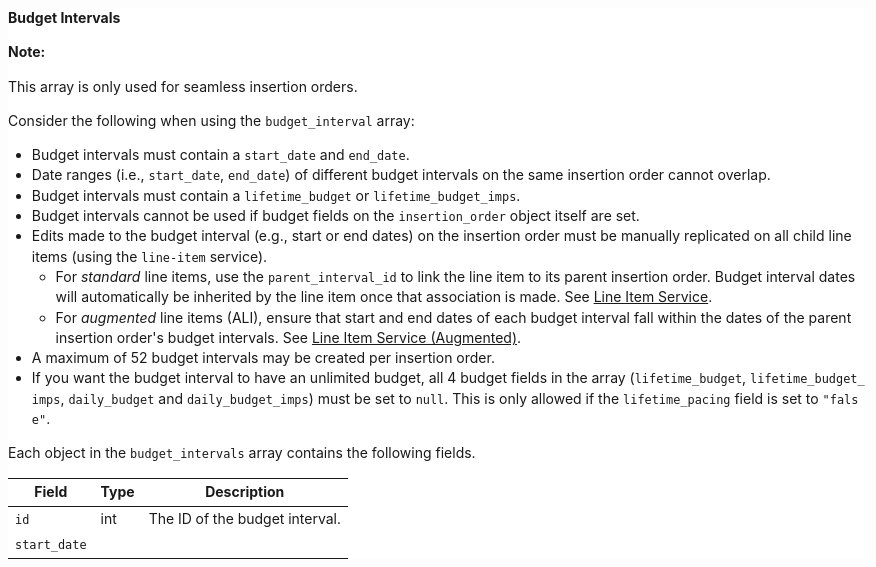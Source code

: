 **Budget Intervals**



<b>Note:</b>

This array is only used for seamless insertion orders.



Consider the following when using the `budget_interval` array:

- Budget intervals must contain a `start_date` and `end_date`.
- Date ranges (i.e., `start_date`, `end_date`) of different budget
  intervals on the same insertion order cannot overlap.
- Budget intervals must contain a `lifetime_budget` or
  `lifetime_budget_imps`.
- Budget intervals cannot be used if budget fields on the
  `insertion_order` object itself are set.
- Edits made to the budget interval (e.g., start or end dates) on the
  insertion order must be manually replicated on all child line items
  (using the `line-item` service).
  - For *standard* line items, use the `parent_interval_id` to link the
    line item to its parent insertion order. Budget interval dates will
    automatically be inherited by the line item once that association is
    made. See <a
    href="line-item-service.md"
    class="xref" target="_blank">Line Item Service</a>.
  - For *augmented* line items (ALI), ensure that start and end dates of
    each budget interval fall within the dates of the parent insertion
    order's budget intervals. See <a
    href="line-item-service---ali.md"
    class="xref" target="_blank">Line Item Service (Augmented)</a>.
- A maximum of 52 budget intervals may be created per insertion order.
- If you want the budget interval to have an unlimited budget, all 4
  budget fields in the array (`lifetime_budget`, `lifetime_budget_imps`,
  `daily_budget` and `daily_budget_imps`) must be set to `null`. This is
  only allowed if the `lifetime_pacing` field is set to `"false"`.

Each object in the `budget_intervals` array contains the following
fields.

<table id="insertion-order-service__table_z4g_5px_5wb" class="table">
<thead class="thead">
<tr class="header row">
<th id="insertion-order-service__table_z4g_5px_5wb__entry__1"
class="entry align-left colsep-1 rowsep-1">Field</th>
<th id="insertion-order-service__table_z4g_5px_5wb__entry__2"
class="entry align-left colsep-1 rowsep-1">Type</th>
<th id="insertion-order-service__table_z4g_5px_5wb__entry__3"
class="entry align-left colsep-1 rowsep-1">Description</th>
</tr>
</thead>
<tbody class="tbody">
<tr class="odd row">
<td class="entry align-left colsep-1 rowsep-1"
headers="insertion-order-service__table_z4g_5px_5wb__entry__1"><code
class="ph codeph">id</code></td>
<td class="entry align-left colsep-1 rowsep-1"
headers="insertion-order-service__table_z4g_5px_5wb__entry__2">int</td>
<td class="entry align-left colsep-1 rowsep-1"
headers="insertion-order-service__table_z4g_5px_5wb__entry__3">The ID of
the budget interval.</td>
</tr>
<tr class="even row">
<td class="entry align-left colsep-1 rowsep-1"
headers="insertion-order-service__table_z4g_5px_5wb__entry__1"><code
class="ph codeph">start_date</code></td>